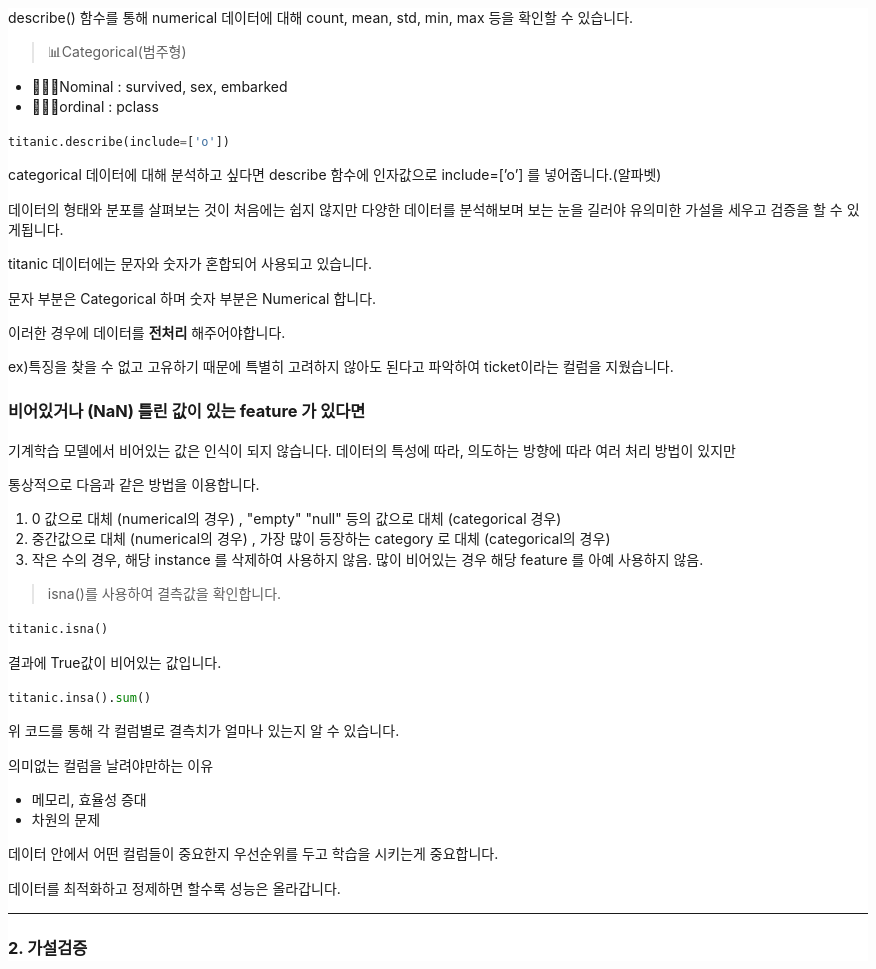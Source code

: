 describe() 함수를 통해 numerical 데이터에 대해  count, mean, std, min, max 등을 확인할 수 있습니다. 

> 📊Categorical(범주형)
> 
- 🍊🍎🍇Nominal : survived, sex, embarked
- 🥇🥈🥉ordinal : pclass

```python
titanic.describe(include=['o'])
```

categorical 데이터에 대해 분석하고 싶다면 describe 함수에 인자값으로 include=[’o’] 를 넣어줍니다.(알파벳)

데이터의 형태와 분포를 살펴보는 것이 처음에는 쉽지 않지만 다양한 데이터를 분석해보며 보는 눈을 길러야 유의미한 가설을 세우고 검증을 할 수 있게됩니다.

titanic 데이터에는 문자와 숫자가 혼합되어 사용되고 있습니다.

문자 부분은 Categorical 하며 숫자 부분은 Numerical 합니다.

이러한 경우에 데이터를 **전처리** 해주어야합니다.

ex)특징을 찾을 수 없고 고유하기 때문에 특별히 고려하지 않아도 된다고 파악하여 ticket이라는 컬럼을 지웠습니다.

### 비어있거나 (NaN) 틀린 값이 있는 feature 가 있다면

기계학습 모델에서 비어있는 값은 인식이 되지 않습니다.
데이터의 특성에 따라, 의도하는 방향에 따라 여러 처리 방법이 있지만

통상적으로 다음과 같은 방법을 이용합니다.

1. 0 값으로 대체 (numerical의 경우) , "empty" "null" 등의 값으로 대체 (categorical 경우)
2. 중간값으로 대체 (numerical의 경우) , 가장 많이 등장하는 category 로 대체 (categorical의 경우)
3. 작은 수의 경우, 해당 instance 를 삭제하여 사용하지 않음. 많이 비어있는 경우 해당 feature 를 아예 사용하지 않음.

> isna()를 사용하여 결측값을 확인합니다.
> 

```python
titanic.isna()
```

결과에 True값이 비어있는 값입니다.

```python
titanic.insa().sum()
```

위 코드를 통해 각 컬럼별로 결측치가 얼마나 있는지 알 수 있습니다.

의미없는 컬럼을 날려야만하는 이유

- 메모리, 효율성 증대
- 차원의 문제

데이터 안에서 어떤 컬럼들이 중요한지 우선순위를 두고 학습을 시키는게 중요합니다.

데이터를 최적화하고 정제하면 할수록 성능은 올라갑니다.

---

### 2. 가설검증
